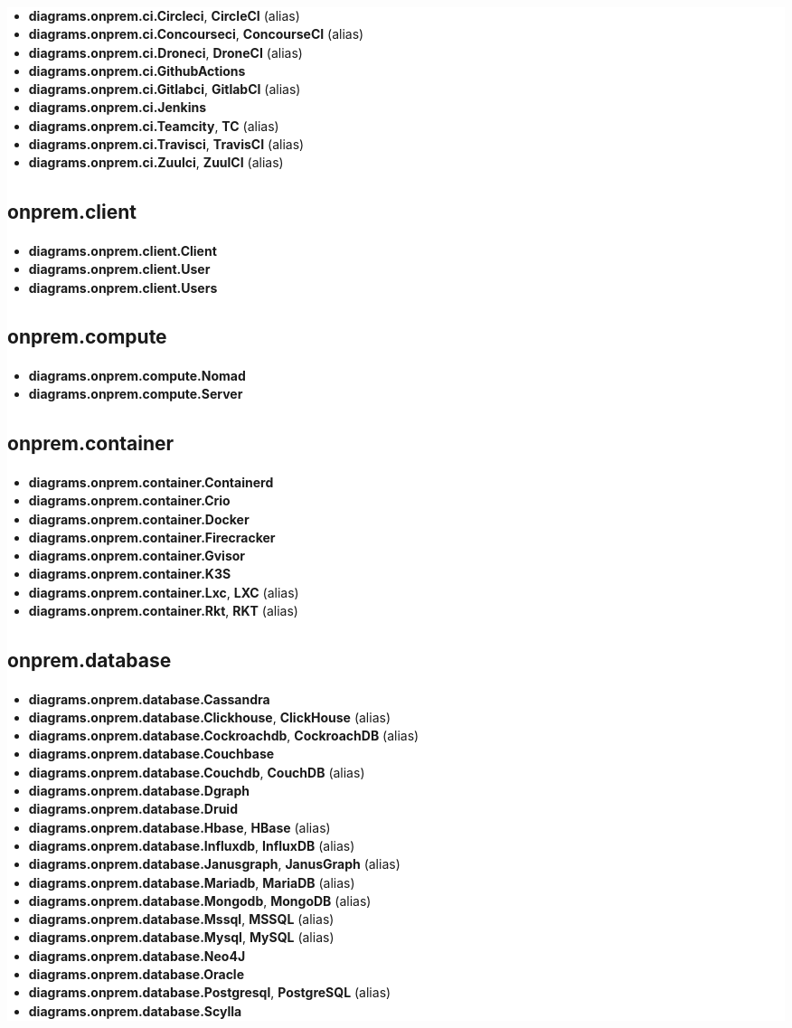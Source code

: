 - **diagrams.onprem.ci.Circleci**, **CircleCI** (alias)
- **diagrams.onprem.ci.Concourseci**, **ConcourseCI** (alias)
- **diagrams.onprem.ci.Droneci**, **DroneCI** (alias)
- **diagrams.onprem.ci.GithubActions**
- **diagrams.onprem.ci.Gitlabci**, **GitlabCI** (alias)
- **diagrams.onprem.ci.Jenkins**
- **diagrams.onprem.ci.Teamcity**, **TC** (alias)
- **diagrams.onprem.ci.Travisci**, **TravisCI** (alias)
- **diagrams.onprem.ci.Zuulci**, **ZuulCI** (alias)

## onprem.client

- **diagrams.onprem.client.Client**
- **diagrams.onprem.client.User**
- **diagrams.onprem.client.Users**

## onprem.compute

- **diagrams.onprem.compute.Nomad**
- **diagrams.onprem.compute.Server**

## onprem.container

- **diagrams.onprem.container.Containerd**
- **diagrams.onprem.container.Crio**
- **diagrams.onprem.container.Docker**
- **diagrams.onprem.container.Firecracker**
- **diagrams.onprem.container.Gvisor**
- **diagrams.onprem.container.K3S**
- **diagrams.onprem.container.Lxc**, **LXC** (alias)
- **diagrams.onprem.container.Rkt**, **RKT** (alias)

## onprem.database

- **diagrams.onprem.database.Cassandra**
- **diagrams.onprem.database.Clickhouse**, **ClickHouse** (alias)
- **diagrams.onprem.database.Cockroachdb**, **CockroachDB** (alias)
- **diagrams.onprem.database.Couchbase**
- **diagrams.onprem.database.Couchdb**, **CouchDB** (alias)
- **diagrams.onprem.database.Dgraph**
- **diagrams.onprem.database.Druid**
- **diagrams.onprem.database.Hbase**, **HBase** (alias)
- **diagrams.onprem.database.Influxdb**, **InfluxDB** (alias)
- **diagrams.onprem.database.Janusgraph**, **JanusGraph** (alias)
- **diagrams.onprem.database.Mariadb**, **MariaDB** (alias)
- **diagrams.onprem.database.Mongodb**, **MongoDB** (alias)
- **diagrams.onprem.database.Mssql**, **MSSQL** (alias)
- **diagrams.onprem.database.Mysql**, **MySQL** (alias)
- **diagrams.onprem.database.Neo4J**
- **diagrams.onprem.database.Oracle**
- **diagrams.onprem.database.Postgresql**, **PostgreSQL** (alias)
- **diagrams.onprem.database.Scylla**
